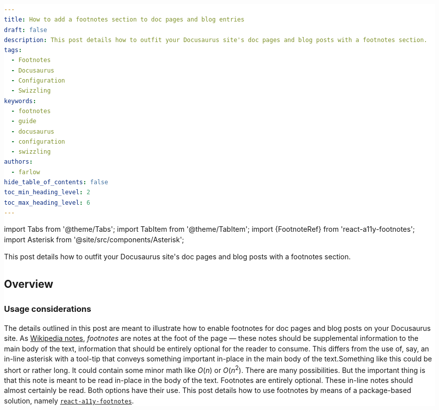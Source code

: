 ```yaml
---
title: How to add a footnotes section to doc pages and blog entries
draft: false
description: This post details how to outfit your Docusaurus site's doc pages and blog posts with a footnotes section.
tags: 
  - Footnotes
  - Docusaurus
  - Configuration
  - Swizzling
keywords: 
  - footnotes
  - guide
  - docusaurus
  - configuration
  - swizzling
authors: 
  - farlow
hide_table_of_contents: false
toc_min_heading_level: 2
toc_max_heading_level: 6
---
```


import Tabs from '@theme/Tabs';
import TabItem from '@theme/TabItem';
import {FootnoteRef} from 'react-a11y-footnotes';
import Asterisk from '@site/src/components/Asterisk';

This post details how to outfit your Docusaurus site's doc pages and blog posts with a footnotes section.



## Overview

### Usage considerations

The details outlined in this post are meant to illustrate how to enable <FootnoteRef id="first-footnote" description="This is just the first footnote. More examples will follow. Click the icon on the far right to jump back to the main text.">footnotes</FootnoteRef> for doc pages and blog posts on your Docusaurus site. As [Wikipedia notes](https://en.wikipedia.org/wiki/Note_(typography)), *footnotes* are notes at the foot of the page &#8212; these notes should be supplemental information to the main body of the text, information that should be entirely optional for the reader to consume. This differs from the use of, say, an in-line asterisk with a tool-tip that conveys something important in-place in the main body of the text.<Asterisk cursor='help' symbol='[*]' >Something like this could be short or rather long. It could contain some minor math like $O(n)$ or $O(n^2)$. There are many possibilities. But the important thing is that this note is meant to be read in-place in the body of the text. Footnotes are entirely optional. These in-line notes should almost certainly be read.</Asterisk> Both options have their use. This post details how to use footnotes by means of a package-based solution, namely [`react-a11y-footnotes`](https://www.npmjs.com/package/react-a11y-footnotes).
